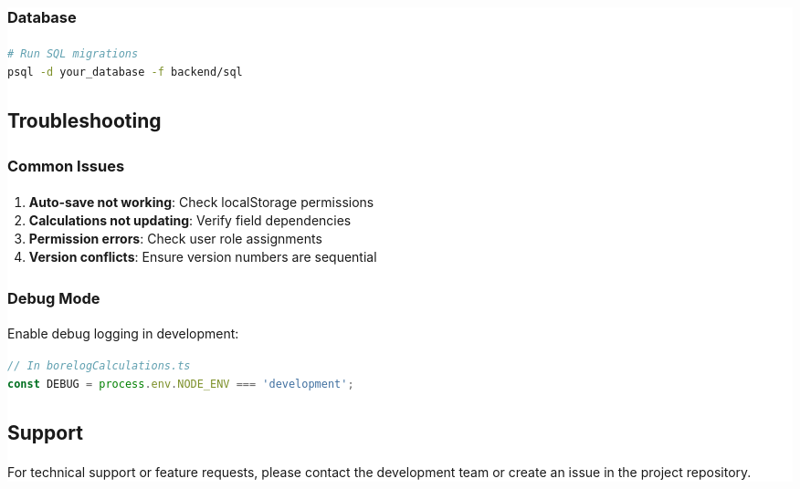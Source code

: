 ### Database
```bash
# Run SQL migrations
psql -d your_database -f backend/sql
```

## Troubleshooting

### Common Issues
1. **Auto-save not working**: Check localStorage permissions
2. **Calculations not updating**: Verify field dependencies
3. **Permission errors**: Check user role assignments
4. **Version conflicts**: Ensure version numbers are sequential

### Debug Mode
Enable debug logging in development:
```typescript
// In borelogCalculations.ts
const DEBUG = process.env.NODE_ENV === 'development';
```

## Support

For technical support or feature requests, please contact the development team or create an issue in the project repository.
